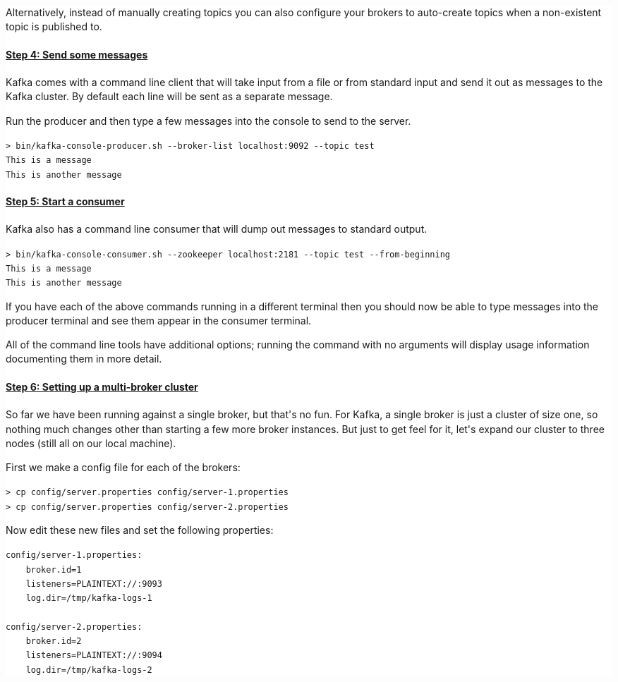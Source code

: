 Alternatively, instead of manually creating topics you can also configure your brokers to auto-create topics when a non-existent topic is published to.

#### [Step 4: Send some messages](#quickstart_send)<a id="quickstart_send"></a>

Kafka comes with a command line client that will take input from a file or from standard input and send it out as messages to the Kafka cluster. By default each line will be sent as a separate message.

Run the producer and then type a few messages into the console to send to the server.

```
> bin/kafka-console-producer.sh --broker-list localhost:9092 --topic test
This is a message
This is another message

```

#### [Step 5: Start a consumer](#quickstart_consume)<a id="quickstart_consume"></a>

Kafka also has a command line consumer that will dump out messages to standard output.

```
> bin/kafka-console-consumer.sh --zookeeper localhost:2181 --topic test --from-beginning
This is a message
This is another message

```

If you have each of the above commands running in a different terminal then you should now be able to type messages into the producer terminal and see them appear in the consumer terminal.

All of the command line tools have additional options; running the command with no arguments will display usage information documenting them in more detail.

#### [Step 6: Setting up a multi-broker cluster](#quickstart_multibroker)<a id="quickstart_multibroker"></a>

So far we have been running against a single broker, but that's no fun. For Kafka, a single broker is just a cluster of size one, so nothing much changes other than starting a few more broker instances. But just to get feel for it, let's expand our cluster to three nodes \(still all on our local machine\).

First we make a config file for each of the brokers:

```
> cp config/server.properties config/server-1.properties
> cp config/server.properties config/server-2.properties

```

Now edit these new files and set the following properties:

```
config/server-1.properties:
    broker.id=1
    listeners=PLAINTEXT://:9093
    log.dir=/tmp/kafka-logs-1

config/server-2.properties:
    broker.id=2
    listeners=PLAINTEXT://:9094
    log.dir=/tmp/kafka-logs-2

```
